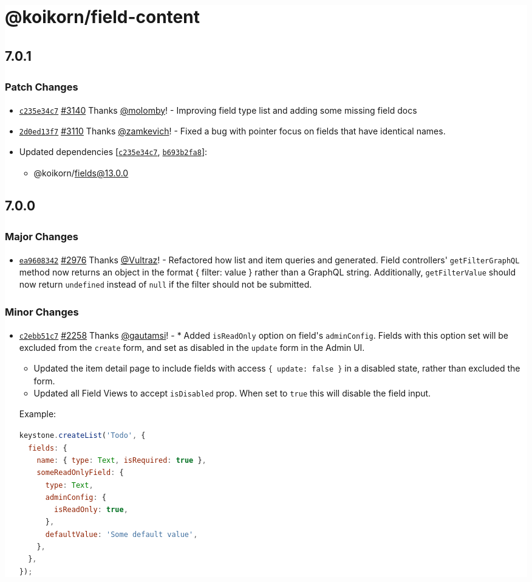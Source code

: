 # @koikorn/field-content

## 7.0.1

### Patch Changes

- [`c235e34c7`](https://github.com/lorenhaim/keystone/commit/c235e34c7a72cd05b05b3d1af08c93c1e98a8e91) [#3140](https://github.com/lorenhaim/keystone/pull/3140) Thanks [@molomby](https://github.com/molomby)! - Improving field type list and adding some missing field docs

* [`2d0ed13f7`](https://github.com/lorenhaim/keystone/commit/2d0ed13f7f4e92c9e87eb700df55c80bf06179bb) [#3110](https://github.com/lorenhaim/keystone/pull/3110) Thanks [@zamkevich](https://github.com/zamkevich)! - Fixed a bug with pointer focus on fields that have identical names.

* Updated dependencies [[`c235e34c7`](https://github.com/lorenhaim/keystone/commit/c235e34c7a72cd05b05b3d1af08c93c1e98a8e91), [`b693b2fa8`](https://github.com/lorenhaim/keystone/commit/b693b2fa8a391d7f5bcfbea11061679bd4b559d8)]:
  - @koikorn/fields@13.0.0

## 7.0.0

### Major Changes

- [`ea9608342`](https://github.com/lorenhaim/keystone/commit/ea960834262cec66f52fa39c1b3b07b702b3cd4d) [#2976](https://github.com/lorenhaim/keystone/pull/2976) Thanks [@Vultraz](https://github.com/Vultraz)! - Refactored how list and item queries and generated. Field controllers' `getFilterGraphQL` method now returns an object in the format { filter: value } rather than a GraphQL string. Additionally, `getFilterValue` should now return `undefined` instead of `null` if the filter should not be submitted.

### Minor Changes

- [`c2ebb51c7`](https://github.com/lorenhaim/keystone/commit/c2ebb51c786297879fe9fac2007804055631e9e2) [#2258](https://github.com/lorenhaim/keystone/pull/2258) Thanks [@gautamsi](https://github.com/gautamsi)! - \* Added `isReadOnly` option on field's `adminConfig`. Fields with this option set will be excluded from the `create` form, and set as disabled in the `update` form in the Admin UI.

  - Updated the item detail page to include fields with access `{ update: false }` in a disabled state, rather than excluded the form.
  - Updated all Field Views to accept `isDisabled` prop. When set to `true` this will disable the field input.

  Example:

  ```js
  keystone.createList('Todo', {
    fields: {
      name: { type: Text, isRequired: true },
      someReadOnlyField: {
        type: Text,
        adminConfig: {
          isReadOnly: true,
        },
        defaultValue: 'Some default value',
      },
    },
  });
  ```
